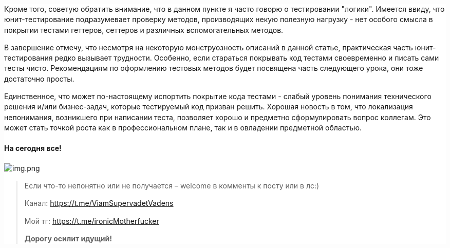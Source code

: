 Кроме того, советую обратить внимание, что в данном пункте я часто говорю о тестировании "логики". Имеется 
ввиду, что юнит-тестирование подразумевает проверку методов, производящих некую полезную нагрузку - нет особого 
смысла в покрытии тестами геттеров, сеттеров и различных вспомогательных методов.

В завершение отмечу, что несмотря на некоторую монструозность описаний в данной статье, практическая часть 
юнит-тестирования редко вызывает трудности. Особенно, если стараться покрывать код тестами своевременно и писать 
сами тесты чисто. Рекомендациям по оформлению тестовых методов будет посвящена часть следующего урока, они тоже 
достаточно просты.

Единственное, что может по-настоящему испортить покрытие кода тестами - слабый уровень понимания технического решения
и/или бизнес-задач, которые тестируемый код призван решить. Хорошая новость в том, что локализация непонимания,
возникшего при написании теста, позволяет хорошо и предметно сформулировать вопрос коллегам. Это может стать точкой
роста как в профессиональном плане, так и в овладении предметной областью.

#### На сегодня все!

![img.png](../../../commonmedia/justTheoryFooter.png)

> Если что-то непонятно или не получается – welcome в комменты к посту или в лс:)
> 
> Канал: https://t.me/ViamSupervadetVadens
> 
> Мой тг: https://t.me/ironicMotherfucker
> 
> **Дорогу осилит идущий!**
